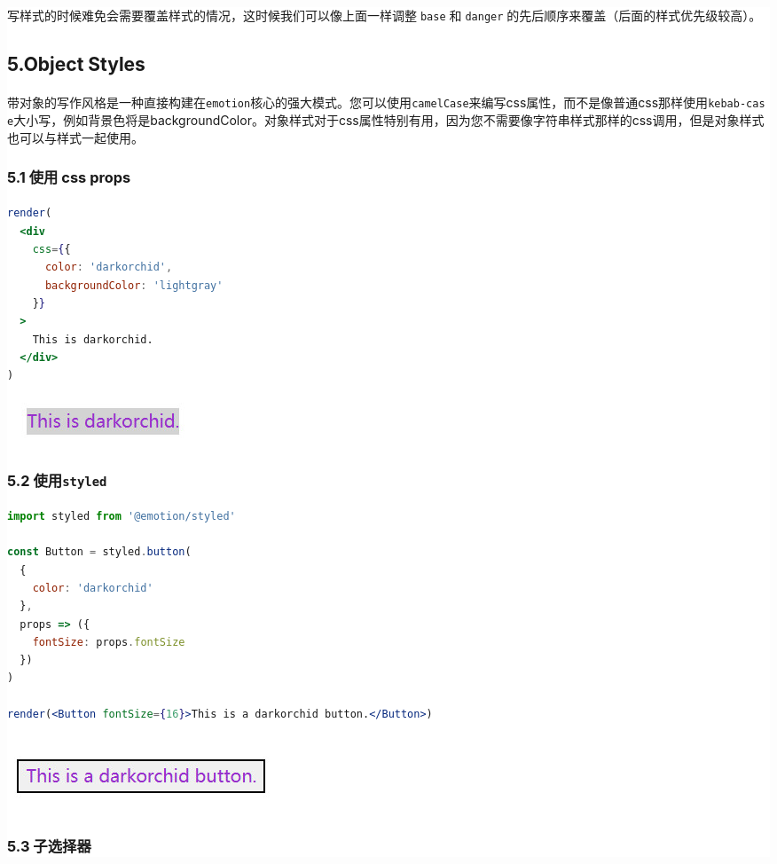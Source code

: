 写样式的时候难免会需要覆盖样式的情况，这时候我们可以像上面一样调整 `base` 和 `danger` 的先后顺序来覆盖（后面的样式优先级较高）。

## 5.Object Styles

带对象的写作风格是一种直接构建在`emotion`核心的强大模式。您可以使用`camelCase`来编写css属性，而不是像普通css那样使用`kebab-case`大小写，例如背景色将是backgroundColor。对象样式对于css属性特别有用，因为您不需要像字符串样式那样的css调用，但是对象样式也可以与样式一起使用。

### 5.1 使用 css props

```jsx
render(
  <div
    css={{
      color: 'darkorchid',
      backgroundColor: 'lightgray'
    }}
  >
    This is darkorchid.
  </div>
)
```

![image-20221213223856868](./images/14181788a3309a5df5fbf2a5ede49f23b6e071c2.png)

### 5.2 使用`styled`

```jsx
import styled from '@emotion/styled'

const Button = styled.button(
  {
    color: 'darkorchid'
  },
  props => ({
    fontSize: props.fontSize
  })
)

render(<Button fontSize={16}>This is a darkorchid button.</Button>)
```

![image-20221213224008883](./images/642dfb1e199286104af27b8bad8990ecc212e902.png)

### 5.3 子选择器

